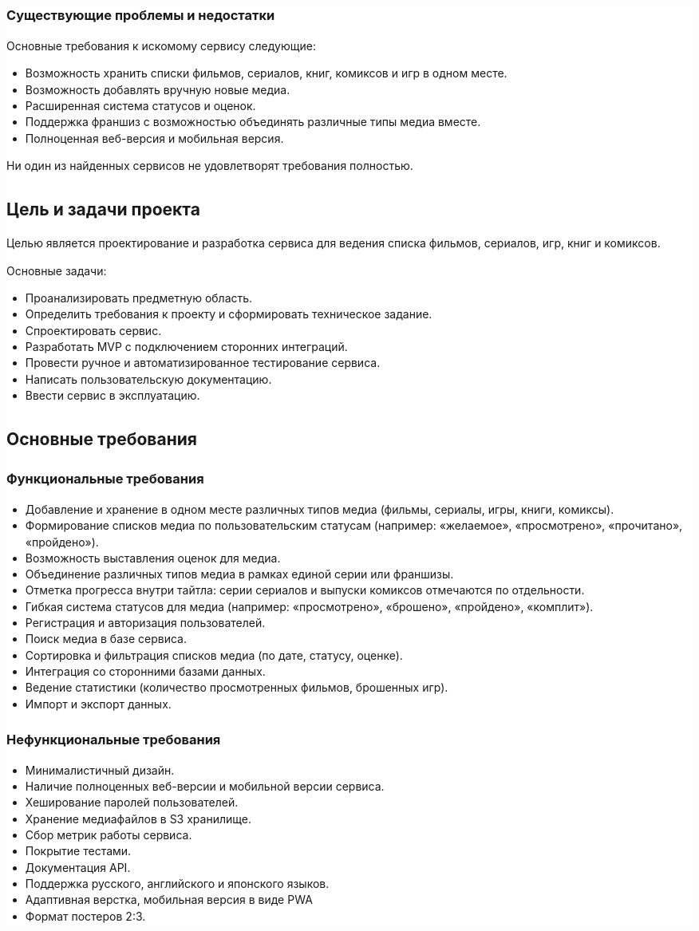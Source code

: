 ### Существующие проблемы и недостатки

Основные требования к искомому сервису следующие:

- Возможность хранить списки фильмов, сериалов, книг, комиксов и игр в одном месте.
- Возможность добавлять вручную новые медиа.
- Расширенная система статусов и оценок.
- Поддержка франшиз с возможностью объединять различные типы медиа вместе.
- Полноценная веб-версия и мобильная версия.

Ни один из найденных сервисов не удовлетворят требования полностью.

## Цель и задачи проекта

Целью является проектирование и разработка сервиса для ведения списка фильмов, сериалов, игр, книг и комиксов.

Основные задачи:

- Проанализировать предметную область.
- Определить требования к проекту и сформировать техническое задание.
- Спроектировать сервис.
- Разработать MVP с подключением сторонних интеграций.
- Провести ручное и автоматизированное тестирование сервиса.
- Написать пользовательскую документацию.
- Ввести сервис в эксплуатацию.

## Основные требования

### Функциональные требования

- Добавление и хранение в одном месте различных типов медиа (фильмы, сериалы, игры, книги, комиксы). 
- Формирование списков медиа по пользовательским статусам (например: «желаемое», «просмотрено», «прочитано», «пройдено»). 
- Возможность выставления оценок для медиа. 
- Объединение различных типов медиа в рамках единой серии или франшизы. 
- Отметка прогресса внутри тайтла: серии сериалов и выпуски комиксов отмечаются по отдельности. 
- Гибкая система статусов для медиа (например: «просмотрено», «брошено», «пройдено», «комплит»).
- Регистрация и авторизация пользователей.
- Поиск медиа в базе сервиса.
- Сортировка и фильтрация списков медиа (по дате, статусу, оценке).
- Интеграция со сторонними базами данных.
- Ведение статистики (количество просмотренных фильмов, брошенных игр).
- Импорт и экспорт данных.

### Нефункциональные требования

- Минималистичный дизайн.
- Наличие полноценных веб-версии и мобильной версии сервиса.
- Хеширование паролей пользователей.
- Хранение медиафайлов в S3 хранилище.
- Сбор метрик работы сервиса.
- Покрытие тестами.
- Документация API.
- Поддержка русского, английского и японского языков.
- Адаптивная верстка, мобильная версия в виде PWA
- Формат постеров 2:3.
